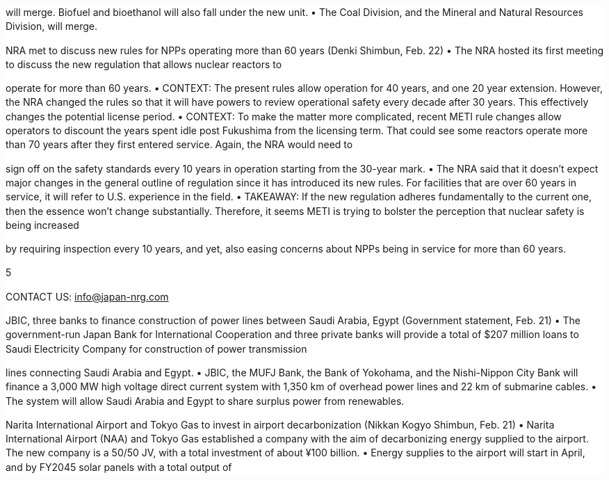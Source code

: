 will merge. Biofuel and bioethanol will also fall under the new unit.
•  The Coal Division, and the Mineral and Natural Resources Division, will merge.



NRA met to discuss new rules for NPPs operating more than 60 years
(Denki Shimbun, Feb. 22)
•  The NRA hosted its first meeting to discuss the new regulation that allows nuclear reactors to

operate for more than 60 years.
•  CONTEXT: The present rules allow operation for 40 years, and one 20 year extension. However,
the NRA changed the rules so that it will have powers to review operational safety every decade
after 30 years. This effectively changes the potential license period.
•  CONTEXT: To make the matter more complicated, recent METI rule changes allow operators to
discount the years spent idle post Fukushima from the licensing term. That could see some
reactors operate more than 70 years after they first entered service. Again, the NRA would need to

sign off on the safety standards every 10 years in operation starting from the 30-year mark.
•  The NRA said that it doesn’t expect major changes in the general outline of regulation since it has
introduced its new rules. For facilities that are over 60 years in service, it will refer to U.S.
experience in the field.
• TAKEAWAY: If the new regulation adheres fundamentally to the current one, then the essence won’t change
substantially. Therefore, it seems METI is trying to bolster the perception that nuclear safety is being increased

by requiring inspection every 10 years, and yet, also easing concerns about NPPs being in service for more
than 60 years.





5


CONTACT  US: info@japan-nrg.com

JBIC, three banks to finance construction of power lines between Saudi Arabia, Egypt
(Government statement, Feb. 21)
•  The government-run Japan Bank for International Cooperation and three private banks will provide
a total of $207 million loans to Saudi Electricity Company for construction of power transmission

lines connecting Saudi Arabia and Egypt.
•  JBIC, the MUFJ Bank, the Bank of Yokohama, and the Nishi-Nippon City Bank will finance a 3,000
MW high voltage direct current system with 1,350 km of overhead power lines and 22 km of
submarine cables.
•  The system will allow Saudi Arabia and Egypt to share surplus power from renewables.




Narita International Airport and Tokyo Gas to invest in airport decarbonization
(Nikkan Kogyo Shimbun, Feb. 21)
•  Narita International Airport (NAA) and Tokyo Gas established a company with the aim of
decarbonizing energy supplied to the airport. The new company is a 50/50 JV, with a total
investment of about ¥100 billion.
•  Energy supplies to the airport will start in April, and by FY2045 solar panels with a total output of
